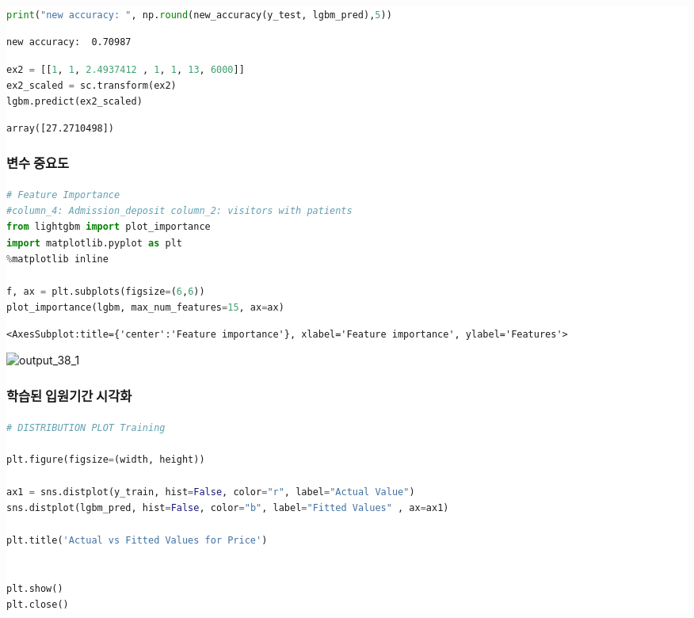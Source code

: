 ```python
print("new accuracy: ", np.round(new_accuracy(y_test, lgbm_pred),5))
```

    new accuracy:  0.70987



```python
ex2 = [[1, 1, 2.4937412 , 1, 1, 13, 6000]]
ex2_scaled = sc.transform(ex2)
lgbm.predict(ex2_scaled)
```




    array([27.2710498])



### 변수 중요도


```python
# Feature Importance
#column_4: Admission_deposit column_2: visitors with patients
from lightgbm import plot_importance
import matplotlib.pyplot as plt
%matplotlib inline

f, ax = plt.subplots(figsize=(6,6))
plot_importance(lgbm, max_num_features=15, ax=ax)
```




    <AxesSubplot:title={'center':'Feature importance'}, xlabel='Feature importance', ylabel='Features'>



![output_38_1](https://user-images.githubusercontent.com/62747570/139969558-0a8e8ae0-f4eb-4f8d-afdf-151c06b1c1be.png)




### 학습된 입원기간 시각화


```python
# DISTRIBUTION PLOT Training

plt.figure(figsize=(width, height))

ax1 = sns.distplot(y_train, hist=False, color="r", label="Actual Value")
sns.distplot(lgbm_pred, hist=False, color="b", label="Fitted Values" , ax=ax1)

plt.title('Actual vs Fitted Values for Price')


plt.show()
plt.close()


```
